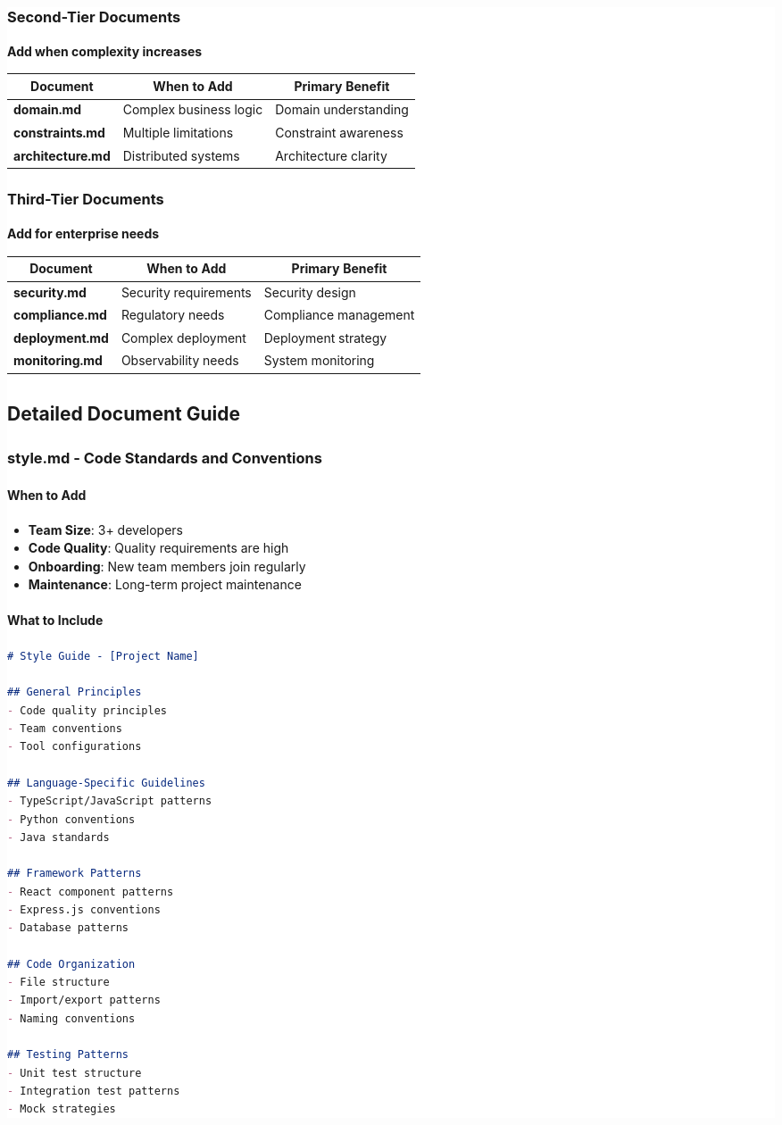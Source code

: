 ### Second-Tier Documents
**Add when complexity increases**

| Document | When to Add | Primary Benefit |
|----------|-------------|-----------------|
| **domain.md** | Complex business logic | Domain understanding |
| **constraints.md** | Multiple limitations | Constraint awareness |
| **architecture.md** | Distributed systems | Architecture clarity |

### Third-Tier Documents
**Add for enterprise needs**

| Document | When to Add | Primary Benefit |
|----------|-------------|-----------------|
| **security.md** | Security requirements | Security design |
| **compliance.md** | Regulatory needs | Compliance management |
| **deployment.md** | Complex deployment | Deployment strategy |
| **monitoring.md** | Observability needs | System monitoring |

## Detailed Document Guide

### style.md - Code Standards and Conventions

#### When to Add
- **Team Size**: 3+ developers
- **Code Quality**: Quality requirements are high
- **Onboarding**: New team members join regularly
- **Maintenance**: Long-term project maintenance

#### What to Include
```markdown
# Style Guide - [Project Name]

## General Principles
- Code quality principles
- Team conventions
- Tool configurations

## Language-Specific Guidelines
- TypeScript/JavaScript patterns
- Python conventions
- Java standards

## Framework Patterns
- React component patterns
- Express.js conventions
- Database patterns

## Code Organization
- File structure
- Import/export patterns
- Naming conventions

## Testing Patterns
- Unit test structure
- Integration test patterns
- Mock strategies

```